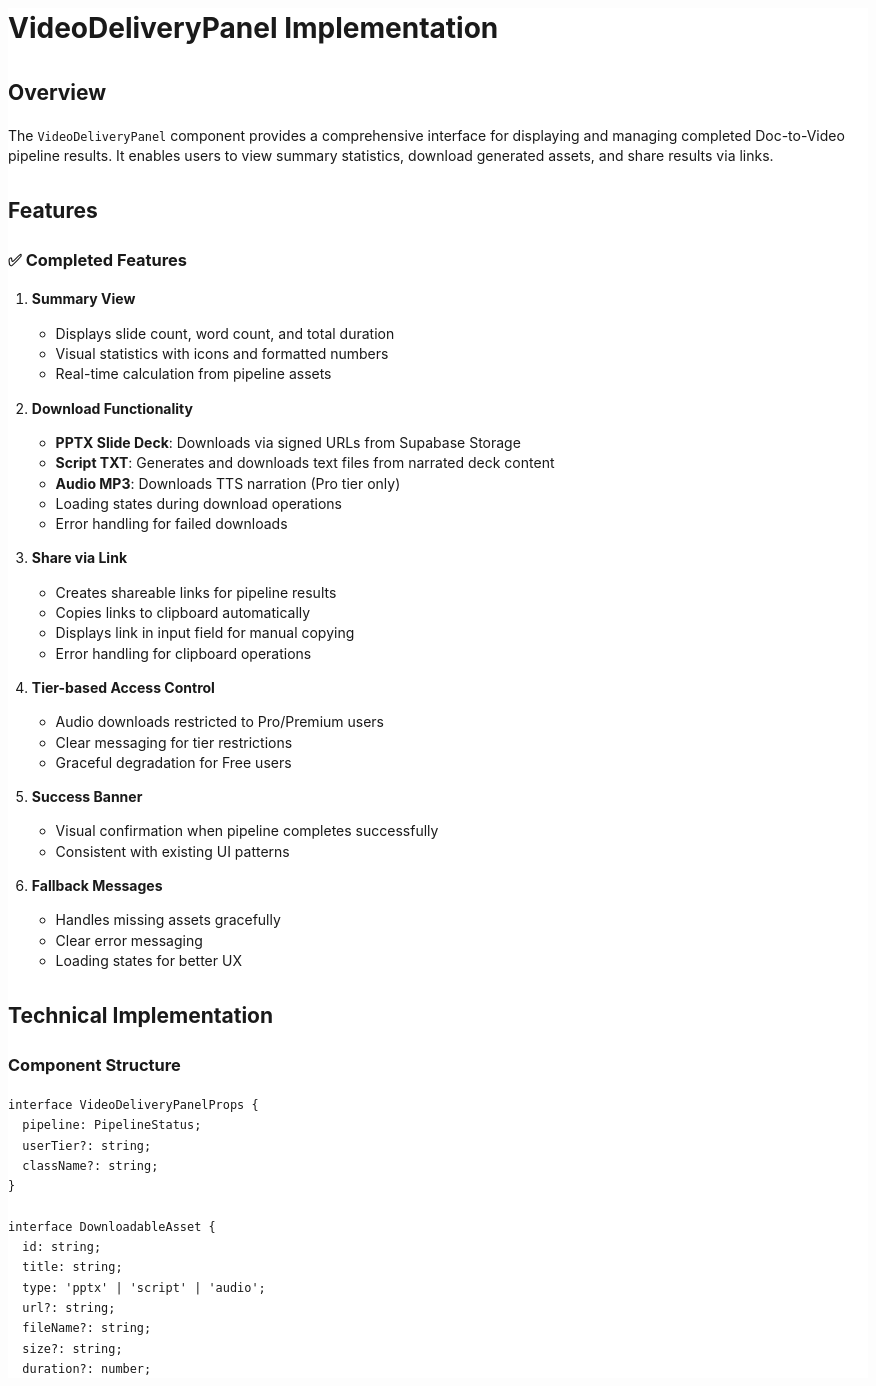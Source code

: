 # VideoDeliveryPanel Implementation

## Overview

The `VideoDeliveryPanel` component provides a comprehensive interface for displaying and managing completed Doc-to-Video pipeline results. It enables users to view summary statistics, download generated assets, and share results via links.

## Features

### ✅ Completed Features

1. **Summary View**
   - Displays slide count, word count, and total duration
   - Visual statistics with icons and formatted numbers
   - Real-time calculation from pipeline assets

2. **Download Functionality**
   - **PPTX Slide Deck**: Downloads via signed URLs from Supabase Storage
   - **Script TXT**: Generates and downloads text files from narrated deck content
   - **Audio MP3**: Downloads TTS narration (Pro tier only)
   - Loading states during download operations
   - Error handling for failed downloads

3. **Share via Link**
   - Creates shareable links for pipeline results
   - Copies links to clipboard automatically
   - Displays link in input field for manual copying
   - Error handling for clipboard operations

4. **Tier-based Access Control**
   - Audio downloads restricted to Pro/Premium users
   - Clear messaging for tier restrictions
   - Graceful degradation for Free users

5. **Success Banner**
   - Visual confirmation when pipeline completes successfully
   - Consistent with existing UI patterns

6. **Fallback Messages**
   - Handles missing assets gracefully
   - Clear error messaging
   - Loading states for better UX

## Technical Implementation

### Component Structure

```tsx
interface VideoDeliveryPanelProps {
  pipeline: PipelineStatus;
  userTier?: string;
  className?: string;
}

interface DownloadableAsset {
  id: string;
  title: string;
  type: 'pptx' | 'script' | 'audio';
  url?: string;
  fileName?: string;
  size?: string;
  duration?: number;
```